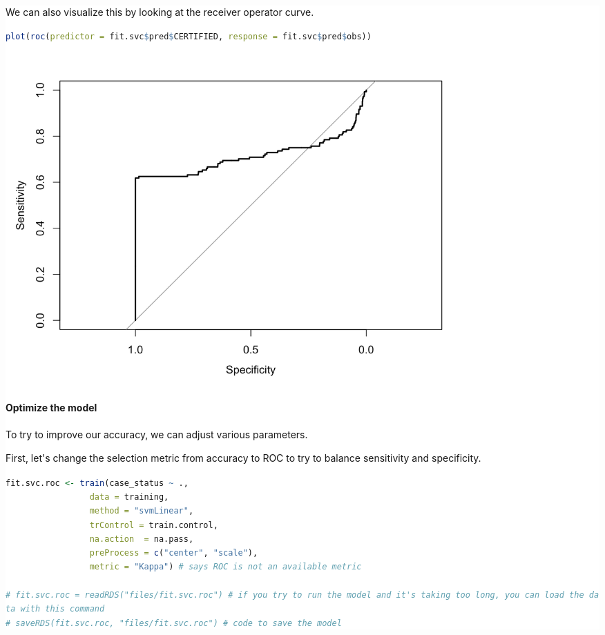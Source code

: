 We can also visualize this by looking at the receiver operator curve.

```r
plot(roc(predictor = fit.svc$pred$CERTIFIED, response = fit.svc$pred$obs))
```

<img src="03-Classification_in_R_files/figure-html/unnamed-chunk-15-1.png" width="672" />

#### Optimize the model
To try to improve our accuracy, we can adjust various parameters. 

First, let's change the selection metric from accuracy to ROC to try to balance sensitivity and specificity.

```r
fit.svc.roc <- train(case_status ~ ., 
                 data = training,
                 method = "svmLinear",
                 trControl = train.control,
                 na.action  = na.pass,
                 preProcess = c("center", "scale"),
                 metric = "Kappa") # says ROC is not an available metric

# fit.svc.roc = readRDS("files/fit.svc.roc") # if you try to run the model and it's taking too long, you can load the data with this command
# saveRDS(fit.svc.roc, "files/fit.svc.roc") # code to save the model
```

